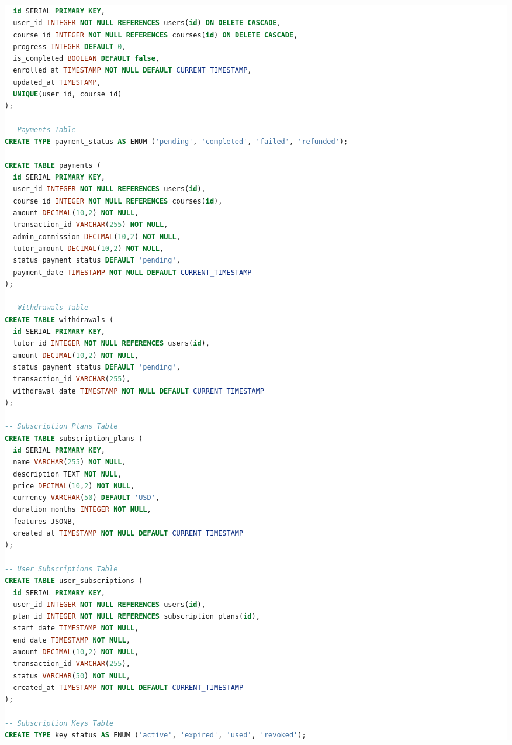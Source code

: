 ```sql
  id SERIAL PRIMARY KEY,
  user_id INTEGER NOT NULL REFERENCES users(id) ON DELETE CASCADE,
  course_id INTEGER NOT NULL REFERENCES courses(id) ON DELETE CASCADE,
  progress INTEGER DEFAULT 0,
  is_completed BOOLEAN DEFAULT false,
  enrolled_at TIMESTAMP NOT NULL DEFAULT CURRENT_TIMESTAMP,
  updated_at TIMESTAMP,
  UNIQUE(user_id, course_id)
);

-- Payments Table
CREATE TYPE payment_status AS ENUM ('pending', 'completed', 'failed', 'refunded');

CREATE TABLE payments (
  id SERIAL PRIMARY KEY,
  user_id INTEGER NOT NULL REFERENCES users(id),
  course_id INTEGER NOT NULL REFERENCES courses(id),
  amount DECIMAL(10,2) NOT NULL,
  transaction_id VARCHAR(255) NOT NULL,
  admin_commission DECIMAL(10,2) NOT NULL,
  tutor_amount DECIMAL(10,2) NOT NULL,
  status payment_status DEFAULT 'pending',
  payment_date TIMESTAMP NOT NULL DEFAULT CURRENT_TIMESTAMP
);

-- Withdrawals Table
CREATE TABLE withdrawals (
  id SERIAL PRIMARY KEY,
  tutor_id INTEGER NOT NULL REFERENCES users(id),
  amount DECIMAL(10,2) NOT NULL,
  status payment_status DEFAULT 'pending',
  transaction_id VARCHAR(255),
  withdrawal_date TIMESTAMP NOT NULL DEFAULT CURRENT_TIMESTAMP
);

-- Subscription Plans Table
CREATE TABLE subscription_plans (
  id SERIAL PRIMARY KEY,
  name VARCHAR(255) NOT NULL,
  description TEXT NOT NULL,
  price DECIMAL(10,2) NOT NULL,
  currency VARCHAR(50) DEFAULT 'USD',
  duration_months INTEGER NOT NULL,
  features JSONB,
  created_at TIMESTAMP NOT NULL DEFAULT CURRENT_TIMESTAMP
);

-- User Subscriptions Table
CREATE TABLE user_subscriptions (
  id SERIAL PRIMARY KEY,
  user_id INTEGER NOT NULL REFERENCES users(id),
  plan_id INTEGER NOT NULL REFERENCES subscription_plans(id),
  start_date TIMESTAMP NOT NULL,
  end_date TIMESTAMP NOT NULL,
  amount DECIMAL(10,2) NOT NULL,
  transaction_id VARCHAR(255),
  status VARCHAR(50) NOT NULL,
  created_at TIMESTAMP NOT NULL DEFAULT CURRENT_TIMESTAMP
);

-- Subscription Keys Table
CREATE TYPE key_status AS ENUM ('active', 'expired', 'used', 'revoked');

```